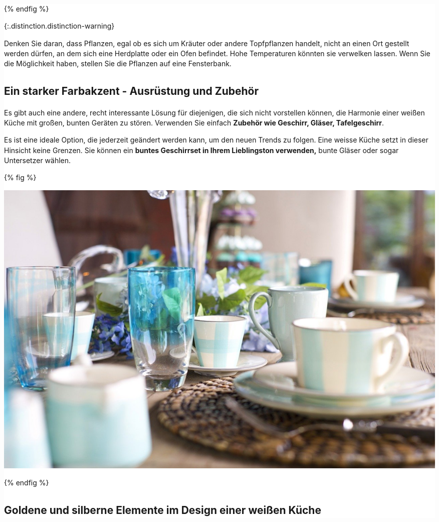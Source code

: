 {% endfig %}

{:.distinction.distinction-warning}

Denken Sie daran, dass Pflanzen, egal ob es sich um Kräuter oder andere Topfpflanzen handelt, nicht an einen Ort gestellt werden dürfen, an dem sich eine Herdplatte oder ein Ofen befindet. Hohe Temperaturen könnten sie verwelken lassen. Wenn Sie die Möglichkeit haben, stellen Sie die Pflanzen auf eine Fensterbank.

## Ein starker Farbakzent - Ausrüstung und Zubehör

Es gibt auch eine andere, recht interessante Lösung für diejenigen, die sich nicht vorstellen können, die Harmonie einer weißen Küche mit großen, bunten Geräten zu stören. Verwenden Sie einfach **Zubehör wie Geschirr, Gläser, Tafelgeschirr**.

Es ist eine ideale Option, die jederzeit geändert werden kann, um den neuen Trends zu folgen. Eine weisse Küche setzt in dieser Hinsicht keine Grenzen. Sie können ein **buntes Geschirrset in Ihrem Lieblingston verwenden,** bunte Gläser oder sogar Untersetzer wählen.

{% fig %}

 ![Ein starker Farbakzent - Ausrüstung und Zubehör](/uploads/biala-kuchnia-kolorowe-dodatki.jpg "Ein starker Farbakzent - Ausrüstung und Zubehör") 

{% endfig %}

## Goldene und silberne Elemente im Design einer weißen Küche
